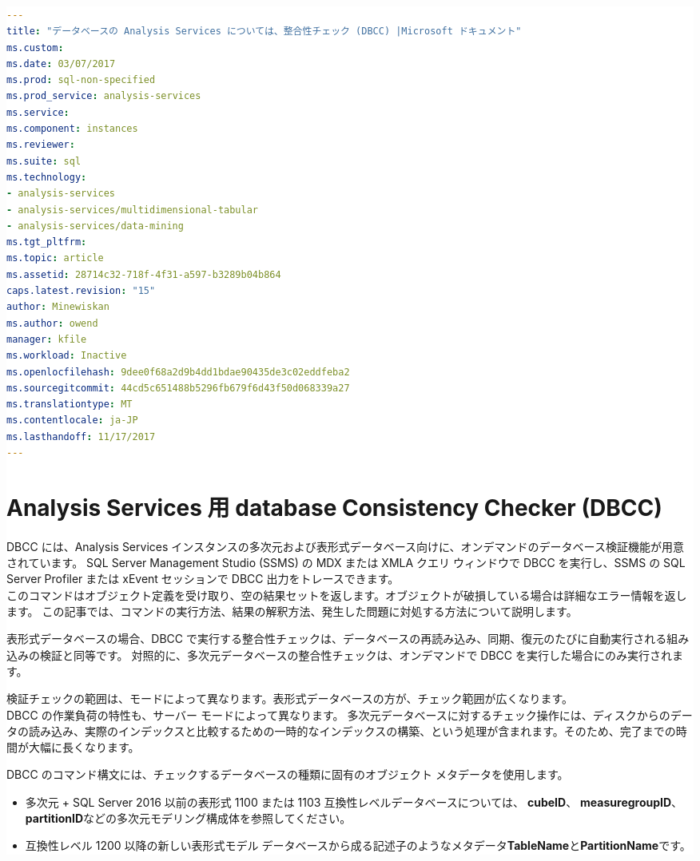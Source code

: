 ```yaml
---
title: "データベースの Analysis Services については、整合性チェック (DBCC) |Microsoft ドキュメント"
ms.custom: 
ms.date: 03/07/2017
ms.prod: sql-non-specified
ms.prod_service: analysis-services
ms.service: 
ms.component: instances
ms.reviewer: 
ms.suite: sql
ms.technology:
- analysis-services
- analysis-services/multidimensional-tabular
- analysis-services/data-mining
ms.tgt_pltfrm: 
ms.topic: article
ms.assetid: 28714c32-718f-4f31-a597-b3289b04b864
caps.latest.revision: "15"
author: Minewiskan
ms.author: owend
manager: kfile
ms.workload: Inactive
ms.openlocfilehash: 9dee0f68a2d9b4dd1bdae90435de3c02eddfeba2
ms.sourcegitcommit: 44cd5c651488b5296fb679f6d43f50d068339a27
ms.translationtype: MT
ms.contentlocale: ja-JP
ms.lasthandoff: 11/17/2017
---
```

# <a name="database-consistency-checker-dbcc-for-analysis-services"></a>Analysis Services 用 database Consistency Checker (DBCC)
  DBCC には、Analysis Services インスタンスの多次元および表形式データベース向けに、オンデマンドのデータベース検証機能が用意されています。 SQL Server Management Studio (SSMS) の MDX または XMLA クエリ ウィンドウで DBCC を実行し、SSMS の SQL Server Profiler または xEvent セッションで DBCC 出力をトレースできます。  
このコマンドはオブジェクト定義を受け取り、空の結果セットを返します。オブジェクトが破損している場合は詳細なエラー情報を返します。   この記事では、コマンドの実行方法、結果の解釈方法、発生した問題に対処する方法について説明します。  
  
 表形式データベースの場合、DBCC で実行する整合性チェックは、データベースの再読み込み、同期、復元のたびに自動実行される組み込みの検証と同等です。  対照的に、多次元データベースの整合性チェックは、オンデマンドで DBCC を実行した場合にのみ実行されます。  
  
 検証チェックの範囲は、モードによって異なります。表形式データベースの方が、チェック範囲が広くなります。  
 DBCC の作業負荷の特性も、サーバー モードによって異なります。 多次元データベースに対するチェック操作には、ディスクからのデータの読み込み、実際のインデックスと比較するための一時的なインデックスの構築、という処理が含まれます。そのため、完了までの時間が大幅に長くなります。  
  
 DBCC のコマンド構文には、チェックするデータベースの種類に固有のオブジェクト メタデータを使用します。  
  
-   多次元 + SQL Server 2016 以前の表形式 1100 または 1103 互換性レベルデータベースについては、 **cubeID**、 **measuregroupID**、 **partitionID**などの多次元モデリング構成体を参照してください。  
  
-   互換性レベル 1200 以降の新しい表形式モデル データベースから成る記述子のようなメタデータ**TableName**と**PartitionName**です。  
  